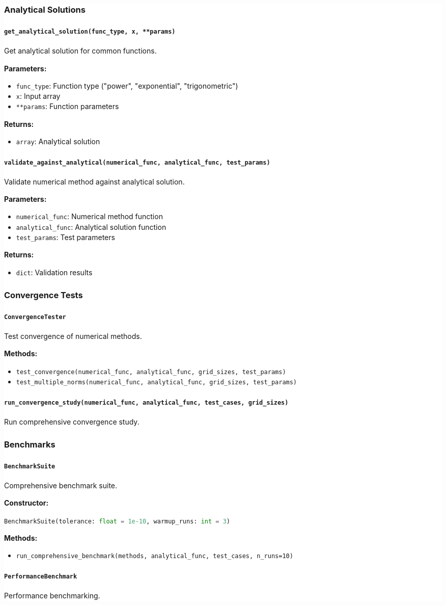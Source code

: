 ### Analytical Solutions

#### `get_analytical_solution(func_type, x, **params)`
Get analytical solution for common functions.

**Parameters:**
- `func_type`: Function type ("power", "exponential", "trigonometric")
- `x`: Input array
- `**params`: Function parameters

**Returns:**
- `array`: Analytical solution

#### `validate_against_analytical(numerical_func, analytical_func, test_params)`
Validate numerical method against analytical solution.

**Parameters:**
- `numerical_func`: Numerical method function
- `analytical_func`: Analytical solution function
- `test_params`: Test parameters

**Returns:**
- `dict`: Validation results

### Convergence Tests

#### `ConvergenceTester`
Test convergence of numerical methods.

**Methods:**
- `test_convergence(numerical_func, analytical_func, grid_sizes, test_params)`
- `test_multiple_norms(numerical_func, analytical_func, grid_sizes, test_params)`

#### `run_convergence_study(numerical_func, analytical_func, test_cases, grid_sizes)`
Run comprehensive convergence study.

### Benchmarks

#### `BenchmarkSuite`
Comprehensive benchmark suite.

**Constructor:**
```python
BenchmarkSuite(tolerance: float = 1e-10, warmup_runs: int = 3)
```

**Methods:**
- `run_comprehensive_benchmark(methods, analytical_func, test_cases, n_runs=10)`

#### `PerformanceBenchmark`
Performance benchmarking.

